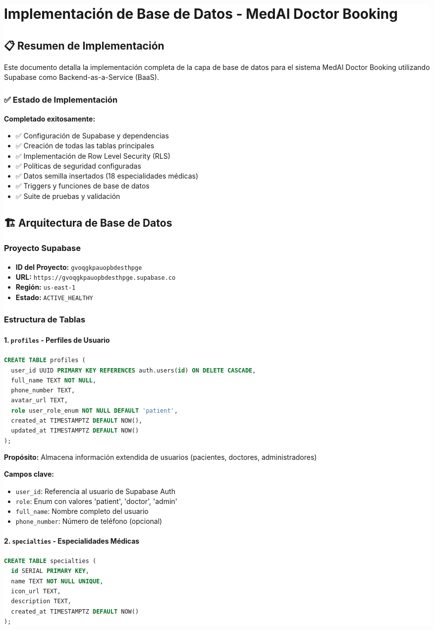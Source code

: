 # Implementación de Base de Datos - MedAI Doctor Booking

## 📋 Resumen de Implementación

Este documento detalla la implementación completa de la capa de base de datos para el sistema MedAI Doctor Booking utilizando Supabase como Backend-as-a-Service (BaaS).

### ✅ Estado de Implementación

**Completado exitosamente:**
- ✅ Configuración de Supabase y dependencias
- ✅ Creación de todas las tablas principales
- ✅ Implementación de Row Level Security (RLS)
- ✅ Políticas de seguridad configuradas
- ✅ Datos semilla insertados (18 especialidades médicas)
- ✅ Triggers y funciones de base de datos
- ✅ Suite de pruebas y validación

## 🏗️ Arquitectura de Base de Datos

### Proyecto Supabase
- **ID del Proyecto:** `gvoqgkpauopbdesthpge`
- **URL:** `https://gvoqgkpauopbdesthpge.supabase.co`
- **Región:** `us-east-1`
- **Estado:** `ACTIVE_HEALTHY`

### Estructura de Tablas

#### 1. `profiles` - Perfiles de Usuario
```sql
CREATE TABLE profiles (
  user_id UUID PRIMARY KEY REFERENCES auth.users(id) ON DELETE CASCADE,
  full_name TEXT NOT NULL,
  phone_number TEXT,
  avatar_url TEXT,
  role user_role_enum NOT NULL DEFAULT 'patient',
  created_at TIMESTAMPTZ DEFAULT NOW(),
  updated_at TIMESTAMPTZ DEFAULT NOW()
);
```

**Propósito:** Almacena información extendida de usuarios (pacientes, doctores, administradores)

**Campos clave:**
- `user_id`: Referencia al usuario de Supabase Auth
- `role`: Enum con valores 'patient', 'doctor', 'admin'
- `full_name`: Nombre completo del usuario
- `phone_number`: Número de teléfono (opcional)

#### 2. `specialties` - Especialidades Médicas
```sql
CREATE TABLE specialties (
  id SERIAL PRIMARY KEY,
  name TEXT NOT NULL UNIQUE,
  icon_url TEXT,
  description TEXT,
  created_at TIMESTAMPTZ DEFAULT NOW()
);
```
